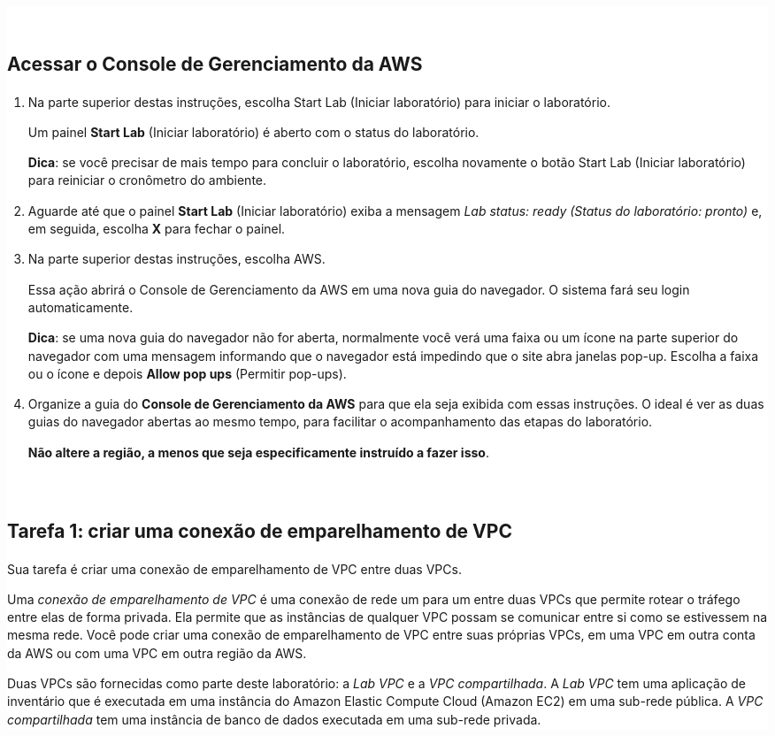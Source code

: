 <br/>

## Acessar o Console de Gerenciamento da AWS

1. Na parte superior destas instruções, escolha <span id="ssb_voc_grey">Start Lab</span> (Iniciar laboratório) para iniciar o laboratório.

   Um painel **Start Lab** (Iniciar laboratório) é aberto com o status do laboratório.

   <i class="fas fa-info-circle"></i> **Dica**: se você precisar de mais tempo para concluir o laboratório, escolha novamente o botão <span id="ssb_voc_grey">Start Lab</span> (Iniciar laboratório) para reiniciar o cronômetro do ambiente.

2. Aguarde até que o painel **Start Lab** (Iniciar laboratório) exiba a mensagem *Lab status: ready (Status do laboratório: pronto)* e, em seguida, escolha **X** para fechar o painel.

3. Na parte superior destas instruções, escolha <span id="ssb_voc_grey">AWS</span>.

   Essa ação abrirá o Console de Gerenciamento da AWS em uma nova guia do navegador. O sistema fará seu login automaticamente.

   <i class="fas fa-exclamation-triangle"></i> **Dica**: se uma nova guia do navegador não for aberta, normalmente você verá uma faixa ou um ícone na parte superior do navegador com uma mensagem informando que o navegador está impedindo que o site abra janelas pop-up. Escolha a faixa ou o ícone e depois **Allow pop ups** (Permitir pop-ups).

4. Organize a guia do **Console de Gerenciamento da AWS** para que ela seja exibida com essas instruções. O ideal é ver as duas guias do navegador abertas ao mesmo tempo, para facilitar o acompanhamento das etapas do laboratório.

   <i class="fas fa-exclamation-triangle"></i> **Não altere a região, a menos que seja especificamente instruído a fazer isso**.

<br/>

## Tarefa 1: criar uma conexão de emparelhamento de VPC

<i class="fas fa-comment"></i>Sua tarefa é criar uma conexão de emparelhamento de VPC entre duas VPCs.

Uma *conexão de emparelhamento de VPC* é uma conexão de rede um para um entre duas VPCs que permite rotear o tráfego entre elas de forma privada. Ela permite que as instâncias de qualquer VPC possam se comunicar entre si como se estivessem na mesma rede. Você pode criar uma conexão de emparelhamento de VPC entre suas próprias VPCs, em uma VPC em outra conta da AWS ou com uma VPC em outra região da AWS.

Duas VPCs são fornecidas como parte deste laboratório: a *Lab VPC* e a *VPC compartilhada*. A *Lab VPC* tem uma aplicação de inventário que é executada em uma instância do Amazon Elastic Compute Cloud (Amazon EC2) em uma sub-rede pública. A *VPC compartilhada* tem uma instância de banco de dados executada em uma sub-rede privada.


